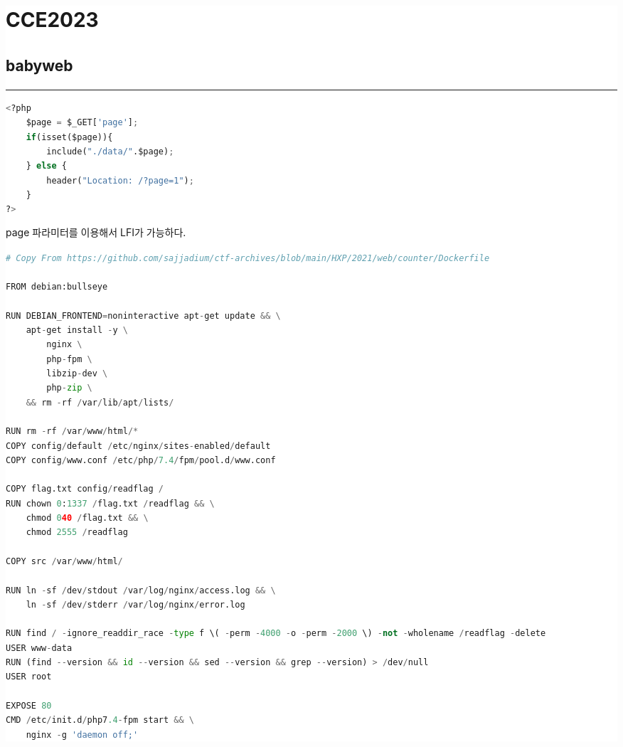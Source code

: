 # CCE2023

## babyweb

---

```python
<?php
    $page = $_GET['page'];
    if(isset($page)){
        include("./data/".$page);
    } else {
        header("Location: /?page=1");
    }
?>
```

page 파라미터를 이용해서 LFI가 가능하다.

```python
# Copy From https://github.com/sajjadium/ctf-archives/blob/main/HXP/2021/web/counter/Dockerfile

FROM debian:bullseye

RUN DEBIAN_FRONTEND=noninteractive apt-get update && \
    apt-get install -y \
        nginx \
        php-fpm \
        libzip-dev \
        php-zip \
    && rm -rf /var/lib/apt/lists/

RUN rm -rf /var/www/html/*
COPY config/default /etc/nginx/sites-enabled/default
COPY config/www.conf /etc/php/7.4/fpm/pool.d/www.conf

COPY flag.txt config/readflag /
RUN chown 0:1337 /flag.txt /readflag && \
    chmod 040 /flag.txt && \
    chmod 2555 /readflag

COPY src /var/www/html/

RUN ln -sf /dev/stdout /var/log/nginx/access.log && \
    ln -sf /dev/stderr /var/log/nginx/error.log

RUN find / -ignore_readdir_race -type f \( -perm -4000 -o -perm -2000 \) -not -wholename /readflag -delete
USER www-data
RUN (find --version && id --version && sed --version && grep --version) > /dev/null
USER root

EXPOSE 80
CMD /etc/init.d/php7.4-fpm start && \
    nginx -g 'daemon off;'
```
